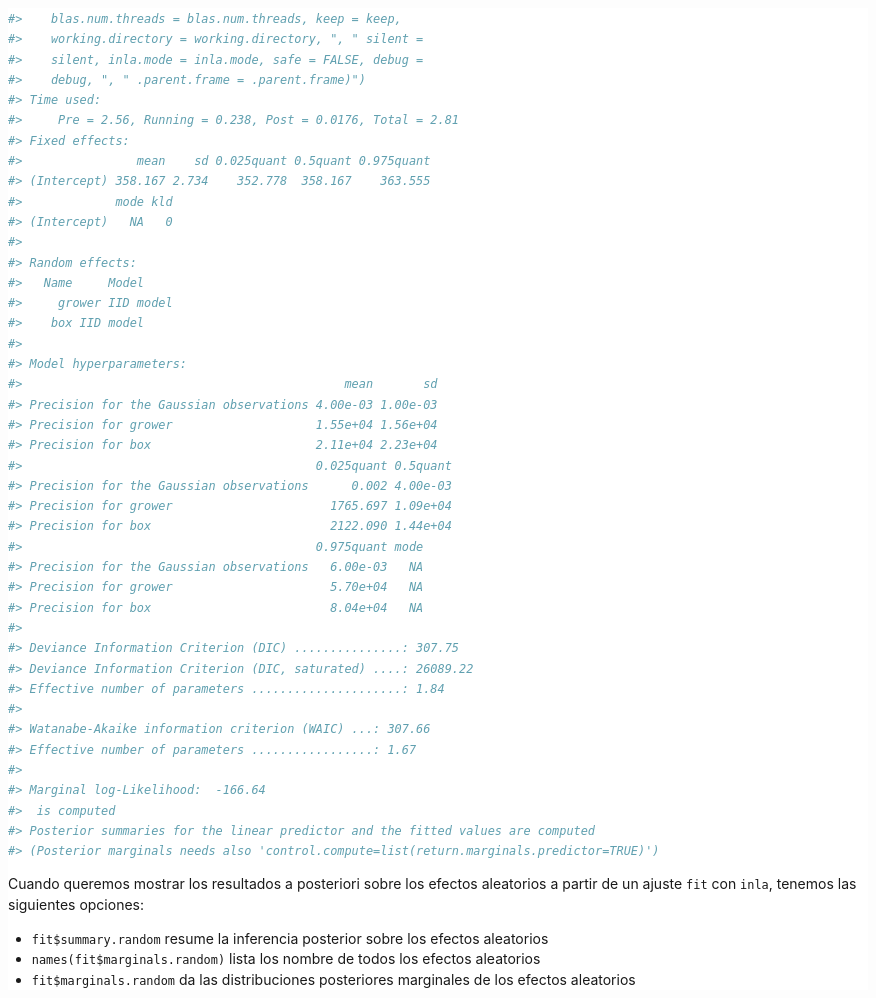 ```r
#>    blas.num.threads = blas.num.threads, keep = keep, 
#>    working.directory = working.directory, ", " silent = 
#>    silent, inla.mode = inla.mode, safe = FALSE, debug = 
#>    debug, ", " .parent.frame = .parent.frame)") 
#> Time used:
#>     Pre = 2.56, Running = 0.238, Post = 0.0176, Total = 2.81 
#> Fixed effects:
#>                mean    sd 0.025quant 0.5quant 0.975quant
#> (Intercept) 358.167 2.734    352.778  358.167    363.555
#>             mode kld
#> (Intercept)   NA   0
#> 
#> Random effects:
#>   Name	  Model
#>     grower IID model
#>    box IID model
#> 
#> Model hyperparameters:
#>                                             mean       sd
#> Precision for the Gaussian observations 4.00e-03 1.00e-03
#> Precision for grower                    1.55e+04 1.56e+04
#> Precision for box                       2.11e+04 2.23e+04
#>                                         0.025quant 0.5quant
#> Precision for the Gaussian observations      0.002 4.00e-03
#> Precision for grower                      1765.697 1.09e+04
#> Precision for box                         2122.090 1.44e+04
#>                                         0.975quant mode
#> Precision for the Gaussian observations   6.00e-03   NA
#> Precision for grower                      5.70e+04   NA
#> Precision for box                         8.04e+04   NA
#> 
#> Deviance Information Criterion (DIC) ...............: 307.75
#> Deviance Information Criterion (DIC, saturated) ....: 26089.22
#> Effective number of parameters .....................: 1.84
#> 
#> Watanabe-Akaike information criterion (WAIC) ...: 307.66
#> Effective number of parameters .................: 1.67
#> 
#> Marginal log-Likelihood:  -166.64 
#>  is computed 
#> Posterior summaries for the linear predictor and the fitted values are computed
#> (Posterior marginals needs also 'control.compute=list(return.marginals.predictor=TRUE)')
```
Cuando queremos mostrar los resultados a posteriori sobre los efectos aleatorios a partir de un ajuste `fit` con `inla`, tenemos las siguientes opciones:

-   `fit$summary.random` resume  la inferencia posterior sobre los efectos
    aleatorios
-   `names(fit$marginals.random)` lista los nombre de todos los efectos aleatorios
-   `fit$marginals.random` da las distribuciones posteriores marginales de los efectos aleatorios
